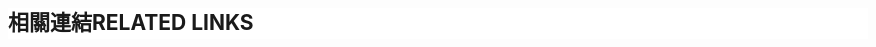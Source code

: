 ## <span data-ttu-id="0be90-185">相關連結</span><span class="sxs-lookup"><span data-stu-id="0be90-185">RELATED LINKS</span></span>

